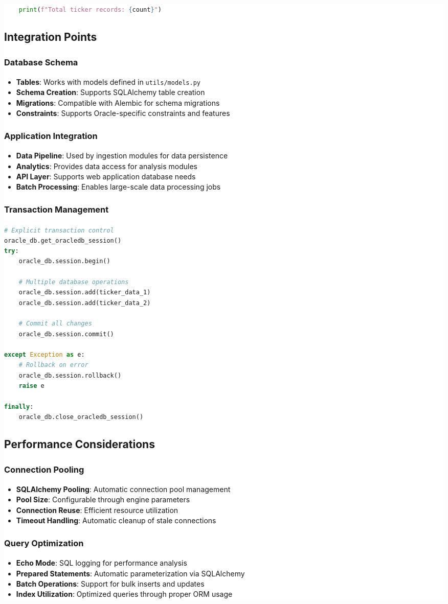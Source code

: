 ```python
    print(f"Total ticker records: {count}")
```

## Integration Points

### Database Schema
- **Tables**: Works with models defined in `utils/models.py`
- **Schema Creation**: Supports SQLAlchemy table creation
- **Migrations**: Compatible with Alembic for schema migrations
- **Constraints**: Supports Oracle-specific constraints and features

### Application Integration
- **Data Pipeline**: Used by ingestion modules for data persistence
- **Analytics**: Provides data access for analysis modules
- **API Layer**: Supports web application database needs
- **Batch Processing**: Enables large-scale data processing jobs

### Transaction Management
```python
# Explicit transaction control
oracle_db.get_oracledb_session()
try:
    oracle_db.session.begin()
    
    # Multiple database operations
    oracle_db.session.add(ticker_data_1)
    oracle_db.session.add(ticker_data_2)
    
    # Commit all changes
    oracle_db.session.commit()
    
except Exception as e:
    # Rollback on error
    oracle_db.session.rollback()
    raise e
    
finally:
    oracle_db.close_oracledb_session()
```

## Performance Considerations

### Connection Pooling
- **SQLAlchemy Pooling**: Automatic connection pool management
- **Pool Size**: Configurable through engine parameters
- **Connection Reuse**: Efficient resource utilization
- **Timeout Handling**: Automatic cleanup of stale connections

### Query Optimization
- **Echo Mode**: SQL logging for performance analysis
- **Prepared Statements**: Automatic parameterization via SQLAlchemy
- **Batch Operations**: Support for bulk inserts and updates
- **Index Utilization**: Optimized queries through proper ORM usage
